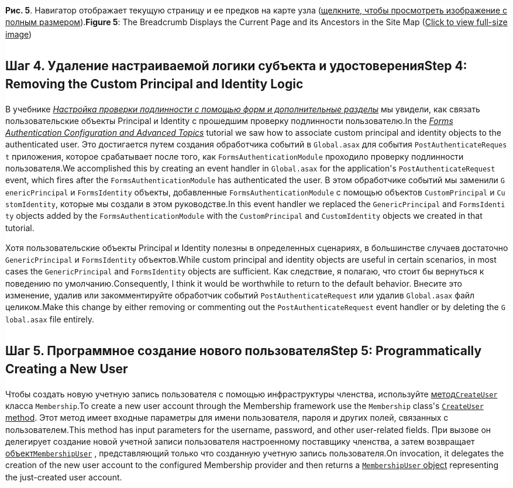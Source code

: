 <span data-ttu-id="e2297-204">**Рис. 5**. Навигатор отображает текущую страницу и ее предков на карте узла ([щелкните, чтобы просмотреть изображение с полным размером](creating-user-accounts-cs/_static/image15.png)).</span><span class="sxs-lookup"><span data-stu-id="e2297-204">**Figure 5**: The Breadcrumb Displays the Current Page and its Ancestors in the Site Map  ([Click to view full-size image](creating-user-accounts-cs/_static/image15.png))</span></span>

## <a name="step-4-removing-the-custom-principal-and-identity-logic"></a><span data-ttu-id="e2297-205">Шаг 4. Удаление настраиваемой логики субъекта и удостоверения</span><span class="sxs-lookup"><span data-stu-id="e2297-205">Step 4: Removing the Custom Principal and Identity Logic</span></span>

<span data-ttu-id="e2297-206">В учебнике *<a id="_msoanchor_7"></a>[Настройка проверки подлинности с помощью форм и дополнительные разделы](../introduction/forms-authentication-configuration-and-advanced-topics-cs.md)* мы увидели, как связать пользовательские объекты Principal и Identity с прошедшим проверку подлинности пользователю.</span><span class="sxs-lookup"><span data-stu-id="e2297-206">In the *<a id="_msoanchor_7"></a>[Forms Authentication Configuration and Advanced Topics](../introduction/forms-authentication-configuration-and-advanced-topics-cs.md)* tutorial we saw how to associate custom principal and identity objects to the authenticated user.</span></span> <span data-ttu-id="e2297-207">Это достигается путем создания обработчика событий в `Global.asax` для события `PostAuthenticateRequest` приложения, которое срабатывает после того, как `FormsAuthenticationModule` проходило проверку подлинности пользователя.</span><span class="sxs-lookup"><span data-stu-id="e2297-207">We accomplished this by creating an event handler in `Global.asax` for the application's `PostAuthenticateRequest` event, which fires after the `FormsAuthenticationModule` has authenticated the user.</span></span> <span data-ttu-id="e2297-208">В этом обработчике событий мы заменили `GenericPrincipal` и `FormsIdentity` объекты, добавленные `FormsAuthenticationModule` с помощью объектов `CustomPrincipal` и `CustomIdentity`, которые мы создали в этом руководстве.</span><span class="sxs-lookup"><span data-stu-id="e2297-208">In this event handler we replaced the `GenericPrincipal` and `FormsIdentity` objects added by the `FormsAuthenticationModule` with the `CustomPrincipal` and `CustomIdentity` objects we created in that tutorial.</span></span>

<span data-ttu-id="e2297-209">Хотя пользовательские объекты Principal и Identity полезны в определенных сценариях, в большинстве случаев достаточно `GenericPrincipal` и `FormsIdentity` объектов.</span><span class="sxs-lookup"><span data-stu-id="e2297-209">While custom principal and identity objects are useful in certain scenarios, in most cases the `GenericPrincipal` and `FormsIdentity` objects are sufficient.</span></span> <span data-ttu-id="e2297-210">Как следствие, я полагаю, что стоит бы вернуться к поведению по умолчанию.</span><span class="sxs-lookup"><span data-stu-id="e2297-210">Consequently, I think it would be worthwhile to return to the default behavior.</span></span> <span data-ttu-id="e2297-211">Внесите это изменение, удалив или закомментируйте обработчик событий `PostAuthenticateRequest` или удалив `Global.asax` файл целиком.</span><span class="sxs-lookup"><span data-stu-id="e2297-211">Make this change by either removing or commenting out the `PostAuthenticateRequest` event handler or by deleting the `Global.asax` file entirely.</span></span>

## <a name="step-5-programmatically-creating-a-new-user"></a><span data-ttu-id="e2297-212">Шаг 5. Программное создание нового пользователя</span><span class="sxs-lookup"><span data-stu-id="e2297-212">Step 5: Programmatically Creating a New User</span></span>

<span data-ttu-id="e2297-213">Чтобы создать новую учетную запись пользователя с помощью инфраструктуры членства, используйте [метод`CreateUser`](https://msdn.microsoft.com/library/system.web.security.membership.createuser.aspx)класса `Membership`.</span><span class="sxs-lookup"><span data-stu-id="e2297-213">To create a new user account through the Membership framework use the `Membership` class's [`CreateUser` method](https://msdn.microsoft.com/library/system.web.security.membership.createuser.aspx).</span></span> <span data-ttu-id="e2297-214">Этот метод имеет входные параметры для имени пользователя, пароля и других полей, связанных с пользователем.</span><span class="sxs-lookup"><span data-stu-id="e2297-214">This method has input parameters for the username, password, and other user-related fields.</span></span> <span data-ttu-id="e2297-215">При вызове он делегирует создание новой учетной записи пользователя настроенному поставщику членства, а затем возвращает [объект`MembershipUser`](https://msdn.microsoft.com/library/system.web.security.membershipuser.aspx) , представляющий только что созданную учетную запись пользователя.</span><span class="sxs-lookup"><span data-stu-id="e2297-215">On invocation, it delegates the creation of the new user account to the configured Membership provider and then returns a [`MembershipUser` object](https://msdn.microsoft.com/library/system.web.security.membershipuser.aspx) representing the just-created user account.</span></span>